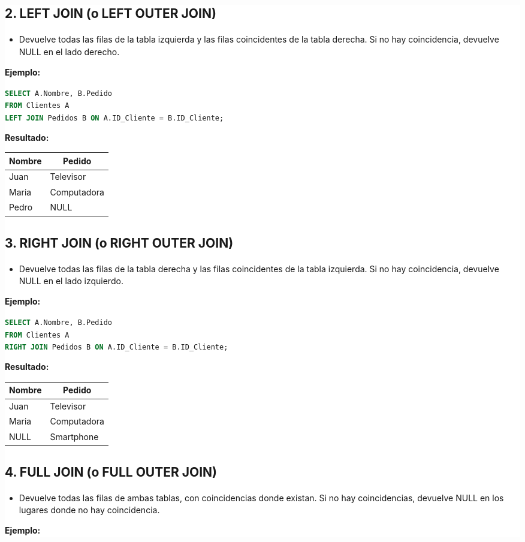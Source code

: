 ## **2. LEFT JOIN (o LEFT OUTER JOIN)**

- Devuelve todas las filas de la tabla izquierda y las filas coincidentes de la tabla derecha. Si no hay coincidencia, devuelve NULL en el lado derecho.

**Ejemplo:**

```sql
SELECT A.Nombre, B.Pedido
FROM Clientes A
LEFT JOIN Pedidos B ON A.ID_Cliente = B.ID_Cliente;

```

**Resultado:**

| Nombre | Pedido |
| --- | --- |
| Juan | Televisor |
| Maria | Computadora |
| Pedro | NULL |

## **3. RIGHT JOIN (o RIGHT OUTER JOIN)**

- Devuelve todas las filas de la tabla derecha y las filas coincidentes de la tabla izquierda. Si no hay coincidencia, devuelve NULL en el lado izquierdo.

**Ejemplo:**

```sql
SELECT A.Nombre, B.Pedido
FROM Clientes A
RIGHT JOIN Pedidos B ON A.ID_Cliente = B.ID_Cliente;

```

**Resultado:**

| Nombre | Pedido |
| --- | --- |
| Juan | Televisor |
| Maria | Computadora |
| NULL | Smartphone |

## **4. FULL JOIN (o FULL OUTER JOIN)**

- Devuelve todas las filas de ambas tablas, con coincidencias donde existan. Si no hay coincidencias, devuelve NULL en los lugares donde no hay coincidencia.

**Ejemplo:**
